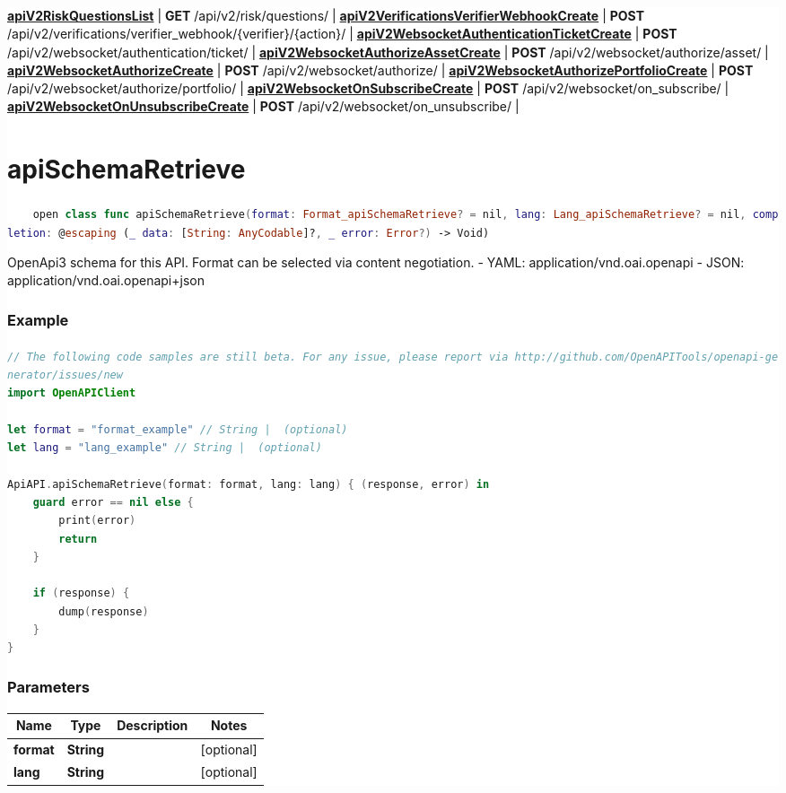 [**apiV2RiskQuestionsList**](ApiAPI.md#apiv2riskquestionslist) | **GET** /api/v2/risk/questions/ | 
[**apiV2VerificationsVerifierWebhookCreate**](ApiAPI.md#apiv2verificationsverifierwebhookcreate) | **POST** /api/v2/verifications/verifier_webhook/{verifier}/{action}/ | 
[**apiV2WebsocketAuthenticationTicketCreate**](ApiAPI.md#apiv2websocketauthenticationticketcreate) | **POST** /api/v2/websocket/authentication/ticket/ | 
[**apiV2WebsocketAuthorizeAssetCreate**](ApiAPI.md#apiv2websocketauthorizeassetcreate) | **POST** /api/v2/websocket/authorize/asset/ | 
[**apiV2WebsocketAuthorizeCreate**](ApiAPI.md#apiv2websocketauthorizecreate) | **POST** /api/v2/websocket/authorize/ | 
[**apiV2WebsocketAuthorizePortfolioCreate**](ApiAPI.md#apiv2websocketauthorizeportfoliocreate) | **POST** /api/v2/websocket/authorize/portfolio/ | 
[**apiV2WebsocketOnSubscribeCreate**](ApiAPI.md#apiv2websocketonsubscribecreate) | **POST** /api/v2/websocket/on_subscribe/ | 
[**apiV2WebsocketOnUnsubscribeCreate**](ApiAPI.md#apiv2websocketonunsubscribecreate) | **POST** /api/v2/websocket/on_unsubscribe/ | 


# **apiSchemaRetrieve**
```swift
    open class func apiSchemaRetrieve(format: Format_apiSchemaRetrieve? = nil, lang: Lang_apiSchemaRetrieve? = nil, completion: @escaping (_ data: [String: AnyCodable]?, _ error: Error?) -> Void)
```



OpenApi3 schema for this API. Format can be selected via content negotiation.  - YAML: application/vnd.oai.openapi - JSON: application/vnd.oai.openapi+json

### Example
```swift
// The following code samples are still beta. For any issue, please report via http://github.com/OpenAPITools/openapi-generator/issues/new
import OpenAPIClient

let format = "format_example" // String |  (optional)
let lang = "lang_example" // String |  (optional)

ApiAPI.apiSchemaRetrieve(format: format, lang: lang) { (response, error) in
    guard error == nil else {
        print(error)
        return
    }

    if (response) {
        dump(response)
    }
}
```

### Parameters

Name | Type | Description  | Notes
------------- | ------------- | ------------- | -------------
 **format** | **String** |  | [optional] 
 **lang** | **String** |  | [optional] 
